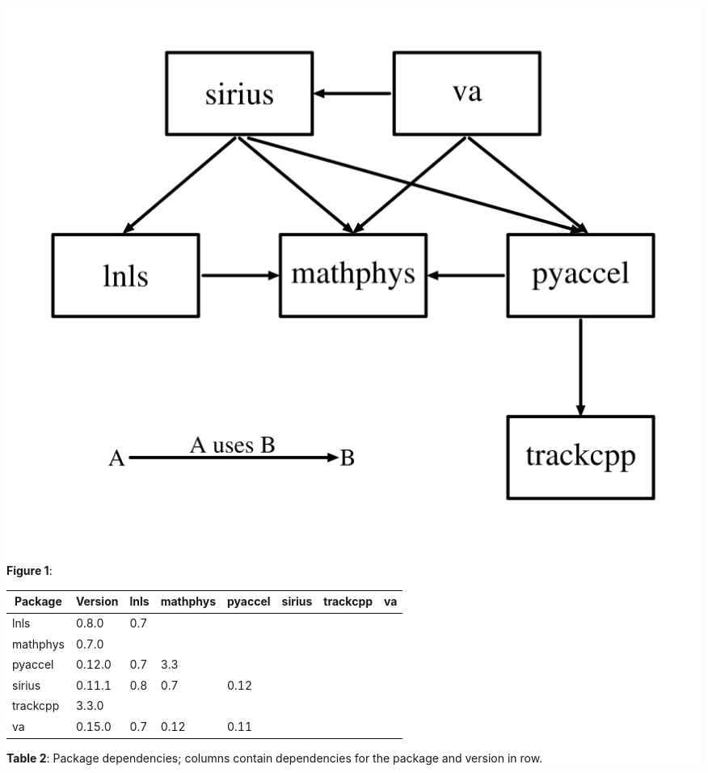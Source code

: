 ![](/img/machine/high_level_app/Package_dependencies.svg)

**Figure 1**:

|Package| Version| lnls| mathphys| pyaccel| sirius| trackcpp| va |
| --- | --- | --- | --- | --- | --- | --- | --- |
|lnls| 0.8.0| 	0.7| 			 |
|mathphys| 0.7.0| 					 |
|pyaccel| 0.12.0| 	0.7| 		3.3|  |
|sirius| 0.11.1| 0.8| 0.7| 0.12| 		 |
|trackcpp| 3.3.0| 					 |
|va| 0.15.0| 	0.7| 0.12| 0.11| 	 |

**Table 2**: Package dependencies; columns contain dependencies for the package and version in row.
